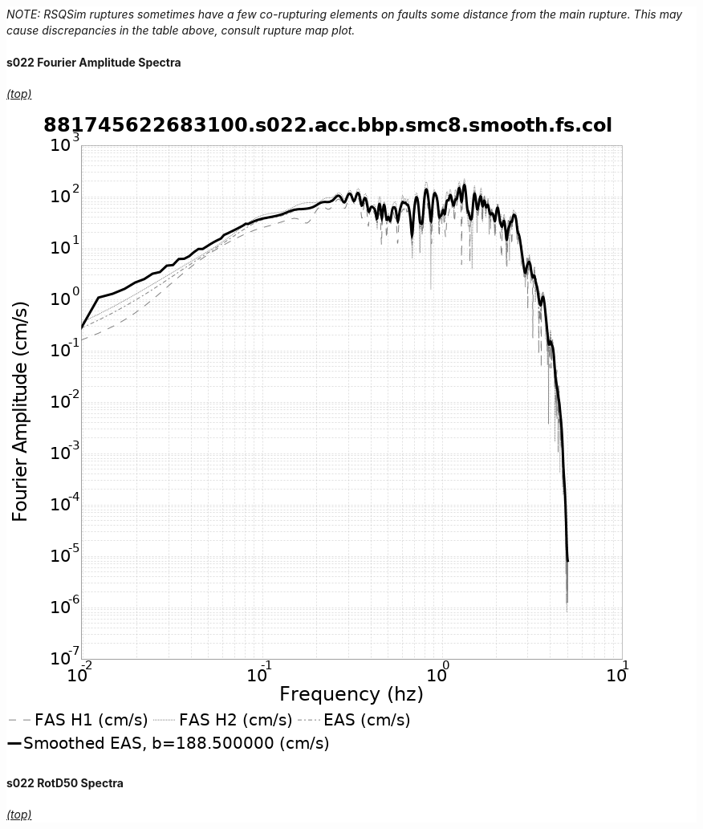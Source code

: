 *NOTE: RSQSim ruptures sometimes have a few co-rupturing elements on faults some distance from the main rupture. This may cause discrepancies in the table above, consult rupture map plot.*
#### s022 Fourier Amplitude Spectra
*[(top)](#table-of-contents)*

![s022 FAS Plot](resources/fas_spectra_s022.png)
#### s022 RotD50 Spectra
*[(top)](#table-of-contents)*
